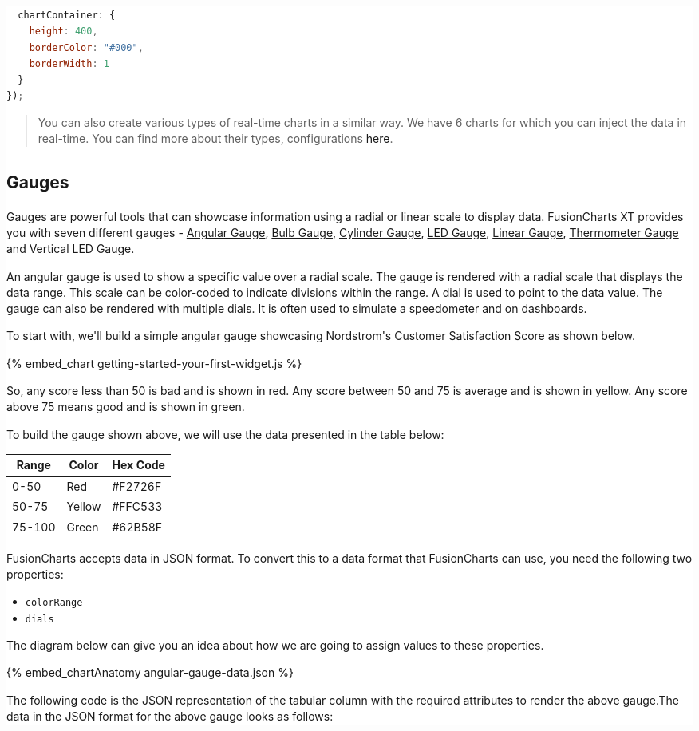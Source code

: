 ```javascript
  chartContainer: {
    height: 400,
    borderColor: "#000",
    borderWidth: 1
  }
});
```

> You can also create various types of real-time charts in a similar way. We have 6 charts for which you can inject the data in real-time. You can find more about their types, configurations [here](/chart-guide/standard-charts/real-time-charts).

## Gauges

Gauges are powerful tools that can showcase information using a radial or linear scale to display data. FusionCharts XT provides you with seven different gauges - [Angular Gauge](/chart-guide/gauges-and-widgets/angular-gauge), [Bulb Gauge](/chart-guide/gauges-and-widgets/bulb-gauge), [Cylinder Gauge](/chart-guide/gauges-and-widgets/cylinder-gauge), [LED Gauge](/chart-guide/gauges-and-widgets/led-gauge), [Linear Gauge](/chart-guide/gauges-and-widgets/linear-gauge), [Thermometer Gauge](/chart-guide/gauges-and-widgets/thermometer-gauge) and Vertical LED Gauge.

An angular gauge is used to show a specific value over a radial scale. The gauge is rendered with a radial scale that displays the data range. This scale can be color-coded to indicate divisions within the range. A dial is used to point to the data value. The gauge can also be rendered with multiple dials. It is often used to simulate a speedometer and on dashboards.

To start with, we'll build a simple angular gauge showcasing Nordstrom's Customer Satisfaction Score as shown below.

{% embed_chart getting-started-your-first-widget.js %}

So, any score less than 50 is bad and is shown in red. Any score between 50 and 75 is average and is shown in yellow. Any score above 75 means good and is shown in green.

To build the gauge shown above, we will use the data presented in the table below:

| Range  | Color  | Hex Code |
| ------ | ------ | -------- |
| 0-50   | Red    | #F2726F  |
| 50-75  | Yellow | #FFC533  |
| 75-100 | Green  | #62B58F  |

FusionCharts accepts data in JSON format. To convert this to a data format that FusionCharts can use, you need the following two properties:

- `colorRange`
- `dials`

The diagram below can give you an idea about how we are going to assign values to these properties.

{% embed_chartAnatomy angular-gauge-data.json %}

The following code is the JSON representation of the tabular column with the required attributes to render the above gauge.The data in the JSON format for the above gauge looks as follows:
